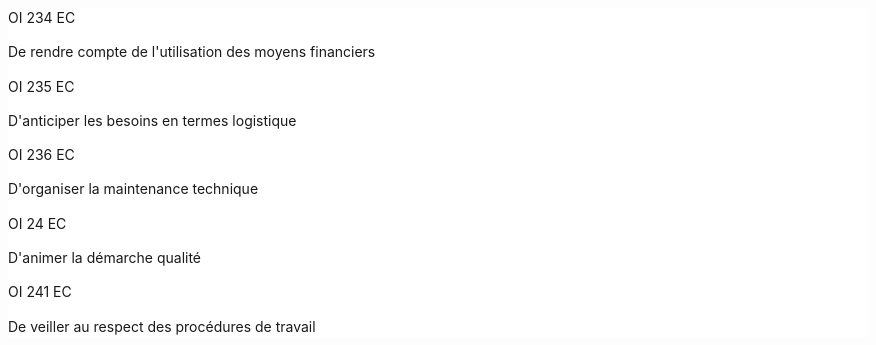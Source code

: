 OI 234 EC

</td>
        <td align="left" valign="top">

De rendre compte de l'utilisation des moyens financiers

</td>
      </tr>
      <tr>
        <td valign="top" align="left">

OI 235 EC

</td>
        <td align="left" valign="top">

D'anticiper les besoins en termes logistique

</td>
      </tr>
      <tr>
        <td align="left" valign="top">

OI 236 EC

</td>
        <td align="left" valign="top">

D'organiser la maintenance technique

</td>
      </tr>
      <tr>
        <td valign="top" align="left">

OI 24 EC

</td>
        <td valign="top" align="left">

D'animer la démarche qualité

</td>
      </tr>
      <tr>
        <td valign="top" align="left">

OI 241 EC

</td>
        <td align="left" valign="top">

De veiller au respect des procédures de travail

</td>
      </tr>
      <tr>
        <td align="left" valign="top">
